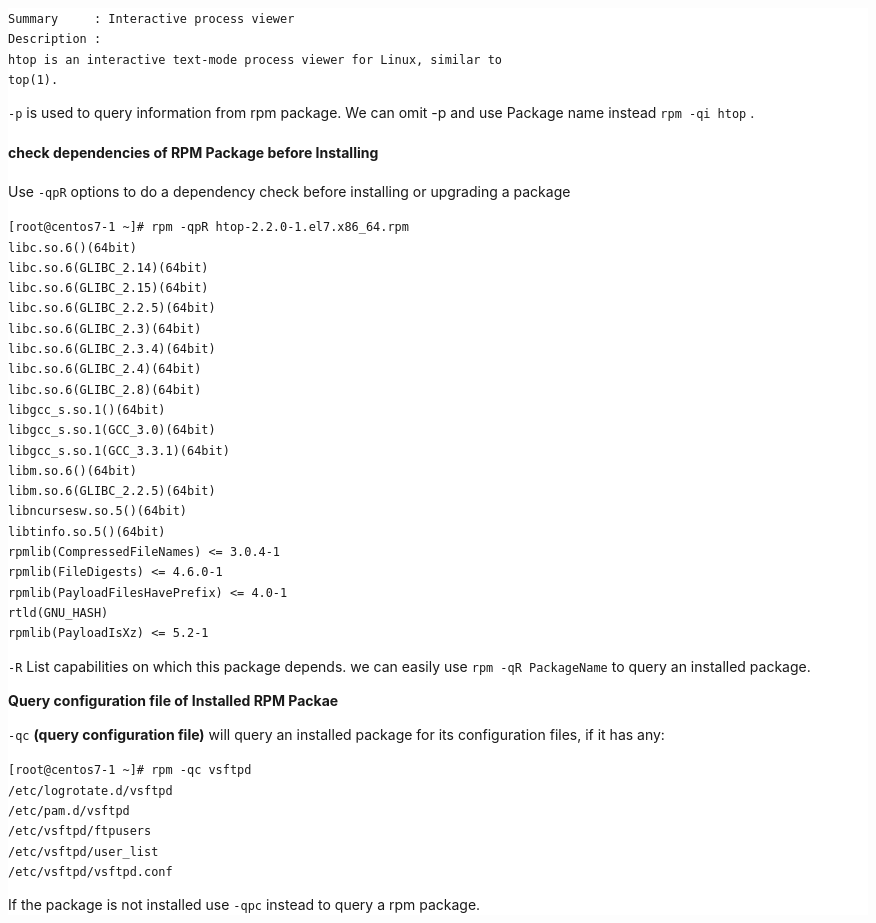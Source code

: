 ```text
Summary     : Interactive process viewer
Description :
htop is an interactive text-mode process viewer for Linux, similar to
top(1).
```

`-p` is used to query information from rpm package. We can omit -p and use Package name instead `rpm -qi htop` .

#### check dependencies of RPM Package before Installing

Use `-qpR` options to do a dependency check before installing or upgrading a package

```text
[root@centos7-1 ~]# rpm -qpR htop-2.2.0-1.el7.x86_64.rpm 
libc.so.6()(64bit)
libc.so.6(GLIBC_2.14)(64bit)
libc.so.6(GLIBC_2.15)(64bit)
libc.so.6(GLIBC_2.2.5)(64bit)
libc.so.6(GLIBC_2.3)(64bit)
libc.so.6(GLIBC_2.3.4)(64bit)
libc.so.6(GLIBC_2.4)(64bit)
libc.so.6(GLIBC_2.8)(64bit)
libgcc_s.so.1()(64bit)
libgcc_s.so.1(GCC_3.0)(64bit)
libgcc_s.so.1(GCC_3.3.1)(64bit)
libm.so.6()(64bit)
libm.so.6(GLIBC_2.2.5)(64bit)
libncursesw.so.5()(64bit)
libtinfo.so.5()(64bit)
rpmlib(CompressedFileNames) <= 3.0.4-1
rpmlib(FileDigests) <= 4.6.0-1
rpmlib(PayloadFilesHavePrefix) <= 4.0-1
rtld(GNU_HASH)
rpmlib(PayloadIsXz) <= 5.2-1
```

`-R` List capabilities on which this package depends. we can easily use `rpm -qR PackageName` to query an installed package.

**Query configuration file of Installed RPM Packae**

`-qc` **\(query configuration file\)** will query an installed package for its configuration files, if it has any:

```text
[root@centos7-1 ~]# rpm -qc vsftpd
/etc/logrotate.d/vsftpd
/etc/pam.d/vsftpd
/etc/vsftpd/ftpusers
/etc/vsftpd/user_list
/etc/vsftpd/vsftpd.conf
```

If the package is not installed use `-qpc` instead to query a rpm package.
